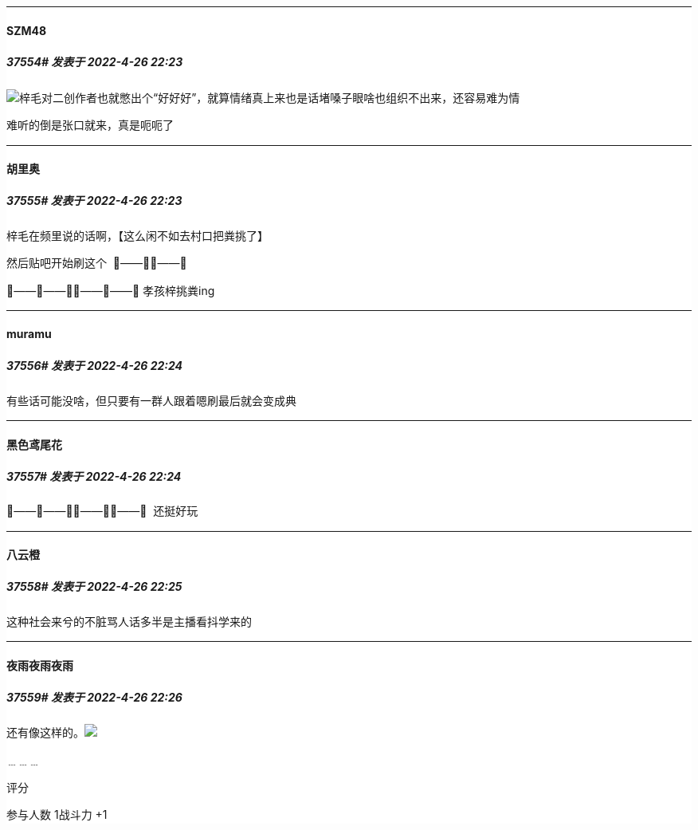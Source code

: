 

*****

####  SZM48  
##### 37554#       发表于 2022-4-26 22:23

<img src="https://static.saraba1st.com/image/smiley/face2017/009.gif" referrerpolicy="no-referrer">梓毛对二创作者也就憋出个“好好好”，就算情绪真上来也是话堵嗓子眼啥也组织不出来，还容易难为情

难听的倒是张口就来，真是呃呃了

*****

####  胡里奥  
##### 37555#       发表于 2022-4-26 22:23

梓毛在频里说的话啊，【这么闲不如去村口把粪挑了】

然后贴吧开始刷这个  💩——👶🏻——💩

💩——👊——👶🏻——👊——💩 孝孩梓挑粪ing

*****

####  muramu  
##### 37556#       发表于 2022-4-26 22:24

有些话可能没啥，但只要有一群人跟着嗯刷最后就会变成典

*****

####  黑色鸢尾花  
##### 37557#       发表于 2022-4-26 22:24

💩——👊——👶🏻——👊🏻——💩  还挺好玩

*****

####  八云橙  
##### 37558#       发表于 2022-4-26 22:25

这种社会来兮的不脏骂人话多半是主播看抖学来的

*****

####  夜雨夜雨夜雨  
##### 37559#       发表于 2022-4-26 22:26

还有像这样的。<img src="https://p.sda1.dev/5/d08a9d42d08aefd85f58ba02a81e7ee8/Screenshot_20220426_222627_com.tencent.mobileqq.png" referrerpolicy="no-referrer">

﹍﹍﹍

评分

 参与人数 1战斗力 +1
